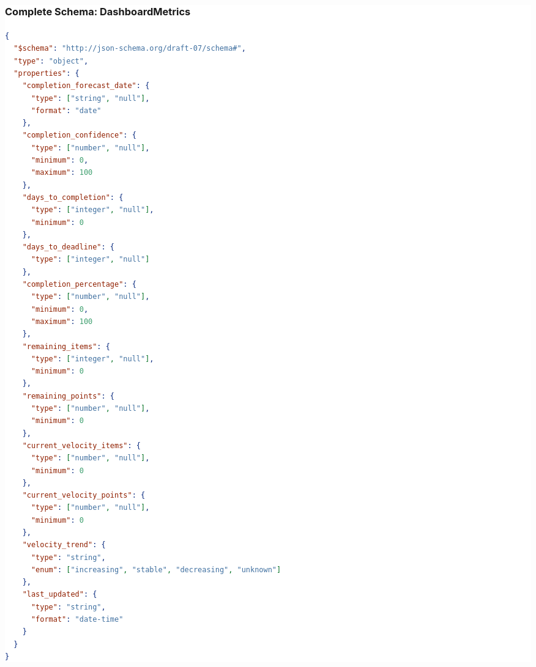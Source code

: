 ### Complete Schema: DashboardMetrics

```json
{
  "$schema": "http://json-schema.org/draft-07/schema#",
  "type": "object",
  "properties": {
    "completion_forecast_date": {
      "type": ["string", "null"],
      "format": "date"
    },
    "completion_confidence": {
      "type": ["number", "null"],
      "minimum": 0,
      "maximum": 100
    },
    "days_to_completion": {
      "type": ["integer", "null"],
      "minimum": 0
    },
    "days_to_deadline": {
      "type": ["integer", "null"]
    },
    "completion_percentage": {
      "type": ["number", "null"],
      "minimum": 0,
      "maximum": 100
    },
    "remaining_items": {
      "type": ["integer", "null"],
      "minimum": 0
    },
    "remaining_points": {
      "type": ["number", "null"],
      "minimum": 0
    },
    "current_velocity_items": {
      "type": ["number", "null"],
      "minimum": 0
    },
    "current_velocity_points": {
      "type": ["number", "null"],
      "minimum": 0
    },
    "velocity_trend": {
      "type": "string",
      "enum": ["increasing", "stable", "decreasing", "unknown"]
    },
    "last_updated": {
      "type": "string",
      "format": "date-time"
    }
  }
}
```
